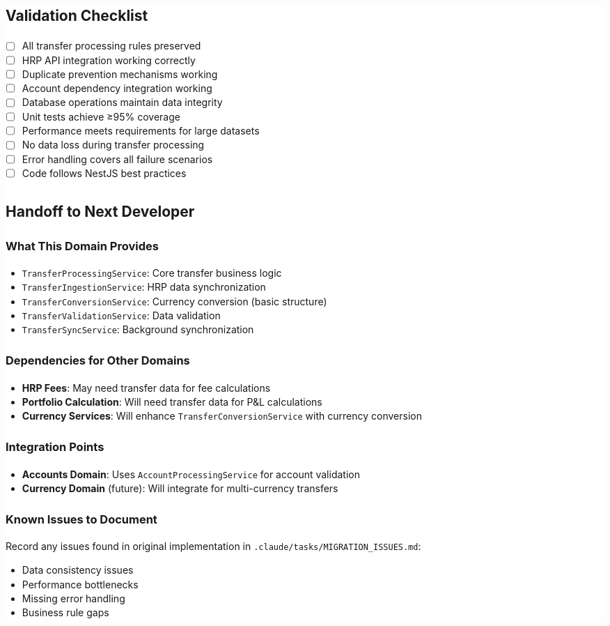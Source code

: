 ## Validation Checklist

- [ ] All transfer processing rules preserved
- [ ] HRP API integration working correctly
- [ ] Duplicate prevention mechanisms working
- [ ] Account dependency integration working
- [ ] Database operations maintain data integrity
- [ ] Unit tests achieve ≥95% coverage
- [ ] Performance meets requirements for large datasets
- [ ] No data loss during transfer processing
- [ ] Error handling covers all failure scenarios
- [ ] Code follows NestJS best practices

## Handoff to Next Developer

### What This Domain Provides
- `TransferProcessingService`: Core transfer business logic
- `TransferIngestionService`: HRP data synchronization
- `TransferConversionService`: Currency conversion (basic structure)
- `TransferValidationService`: Data validation
- `TransferSyncService`: Background synchronization

### Dependencies for Other Domains
- **HRP Fees**: May need transfer data for fee calculations
- **Portfolio Calculation**: Will need transfer data for P&L calculations
- **Currency Services**: Will enhance `TransferConversionService` with currency conversion

### Integration Points
- **Accounts Domain**: Uses `AccountProcessingService` for account validation
- **Currency Domain** (future): Will integrate for multi-currency transfers

### Known Issues to Document
Record any issues found in original implementation in `.claude/tasks/MIGRATION_ISSUES.md`:
- Data consistency issues
- Performance bottlenecks
- Missing error handling
- Business rule gaps